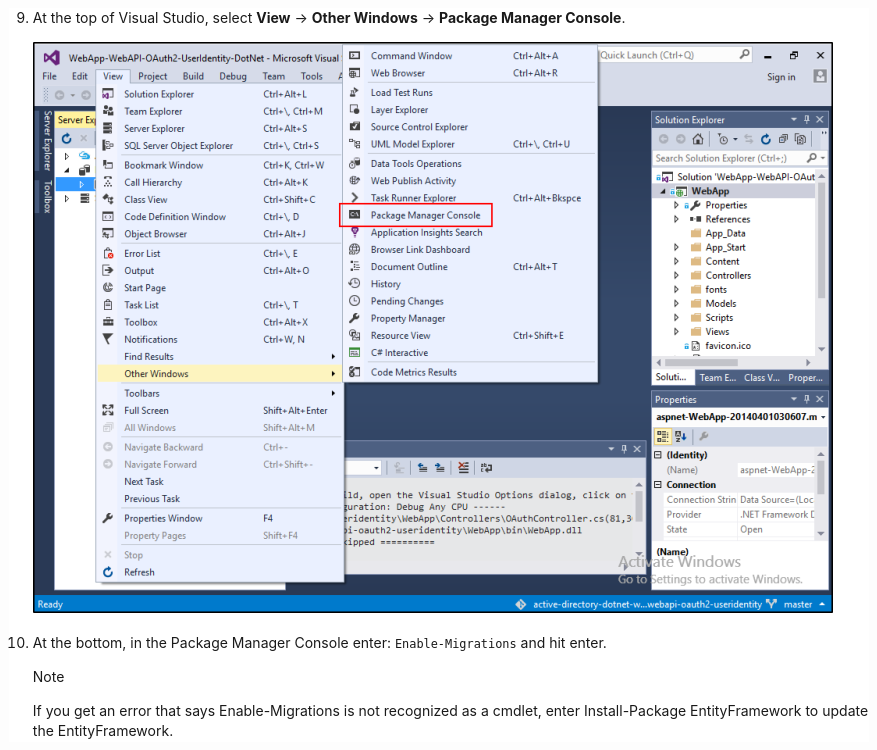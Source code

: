 9. At the top of Visual Studio, select **View** \-> **Other Windows** \-> **Package Manager Console**.

    ![](media/AD_FS_Confidential_20.PNG)

10. At the bottom, in the Package Manager Console enter:  `Enable-Migrations` and hit enter.

    > [!NOTE]
    > If you get an error that says Enable\-Migrations is not recognized as a cmdlet, enter Install\-Package EntityFramework to update the EntityFramework.
